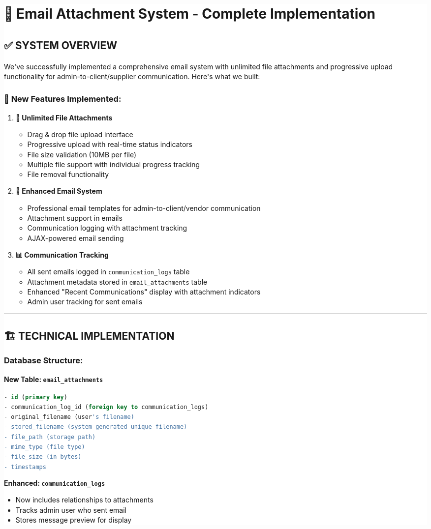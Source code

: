 # 📧 Email Attachment System - Complete Implementation

## ✅ **SYSTEM OVERVIEW**

We've successfully implemented a comprehensive email system with unlimited file attachments and progressive upload functionality for admin-to-client/supplier communication. Here's what we built:

### 🚀 **New Features Implemented:**

1. **📎 Unlimited File Attachments**
   - Drag & drop file upload interface
   - Progressive upload with real-time status indicators
   - File size validation (10MB per file)
   - Multiple file support with individual progress tracking
   - File removal functionality

2. **📧 Enhanced Email System**
   - Professional email templates for admin-to-client/vendor communication
   - Attachment support in emails
   - Communication logging with attachment tracking
   - AJAX-powered email sending

3. **📊 Communication Tracking**
   - All sent emails logged in `communication_logs` table
   - Attachment metadata stored in `email_attachments` table
   - Enhanced "Recent Communications" display with attachment indicators
   - Admin user tracking for sent emails

---

## 🏗️ **TECHNICAL IMPLEMENTATION**

### **Database Structure:**

**New Table: `email_attachments`**
```sql
- id (primary key)
- communication_log_id (foreign key to communication_logs)
- original_filename (user's filename)
- stored_filename (system generated unique filename)
- file_path (storage path)
- mime_type (file type)
- file_size (in bytes)
- timestamps
```

**Enhanced: `communication_logs`**
- Now includes relationships to attachments
- Tracks admin user who sent email
- Stores message preview for display
